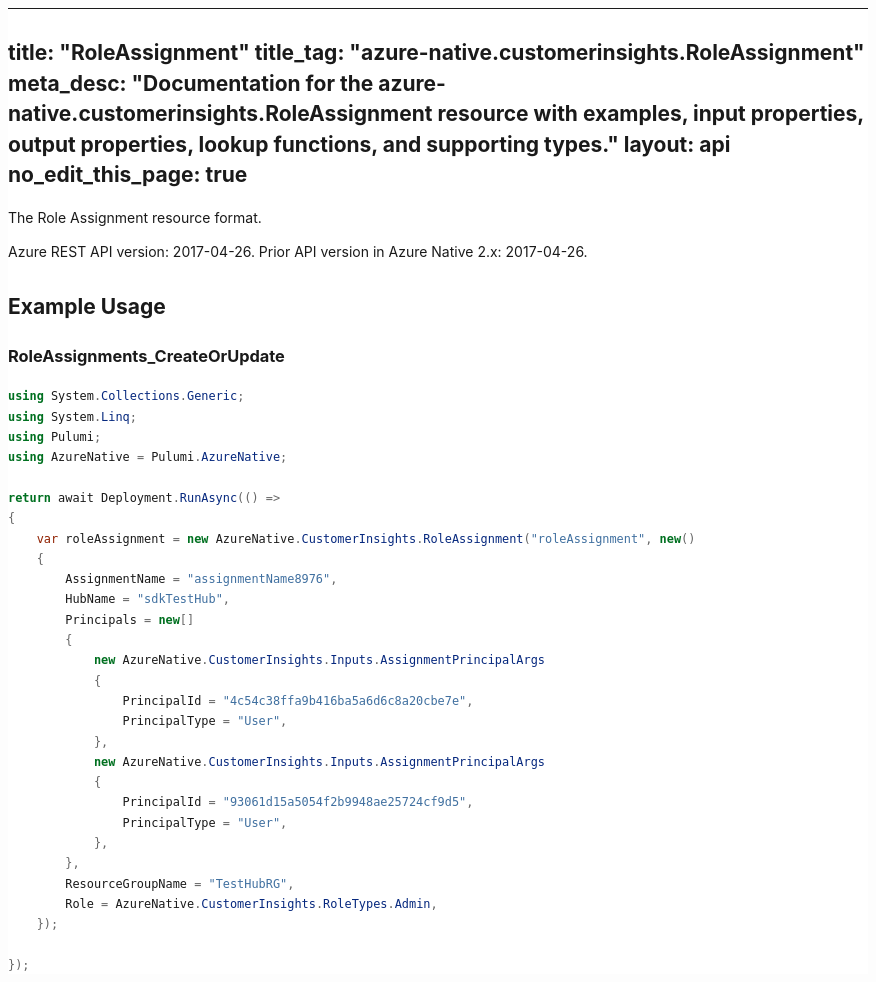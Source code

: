 
---
title: "RoleAssignment"
title_tag: "azure-native.customerinsights.RoleAssignment"
meta_desc: "Documentation for the azure-native.customerinsights.RoleAssignment resource with examples, input properties, output properties, lookup functions, and supporting types."
layout: api
no_edit_this_page: true
---






The Role Assignment resource format.

Azure REST API version: 2017-04-26. Prior API version in Azure Native 2.x: 2017-04-26.

<div><pulumi-examples>

## Example Usage

<div><pulumi-chooser type="language" options="csharp,go,typescript,python,yaml,java"></pulumi-chooser></div>


### RoleAssignments_CreateOrUpdate


<div>
<pulumi-choosable type="language" values="csharp">

```csharp
using System.Collections.Generic;
using System.Linq;
using Pulumi;
using AzureNative = Pulumi.AzureNative;

return await Deployment.RunAsync(() => 
{
    var roleAssignment = new AzureNative.CustomerInsights.RoleAssignment("roleAssignment", new()
    {
        AssignmentName = "assignmentName8976",
        HubName = "sdkTestHub",
        Principals = new[]
        {
            new AzureNative.CustomerInsights.Inputs.AssignmentPrincipalArgs
            {
                PrincipalId = "4c54c38ffa9b416ba5a6d6c8a20cbe7e",
                PrincipalType = "User",
            },
            new AzureNative.CustomerInsights.Inputs.AssignmentPrincipalArgs
            {
                PrincipalId = "93061d15a5054f2b9948ae25724cf9d5",
                PrincipalType = "User",
            },
        },
        ResourceGroupName = "TestHubRG",
        Role = AzureNative.CustomerInsights.RoleTypes.Admin,
    });

});


```
